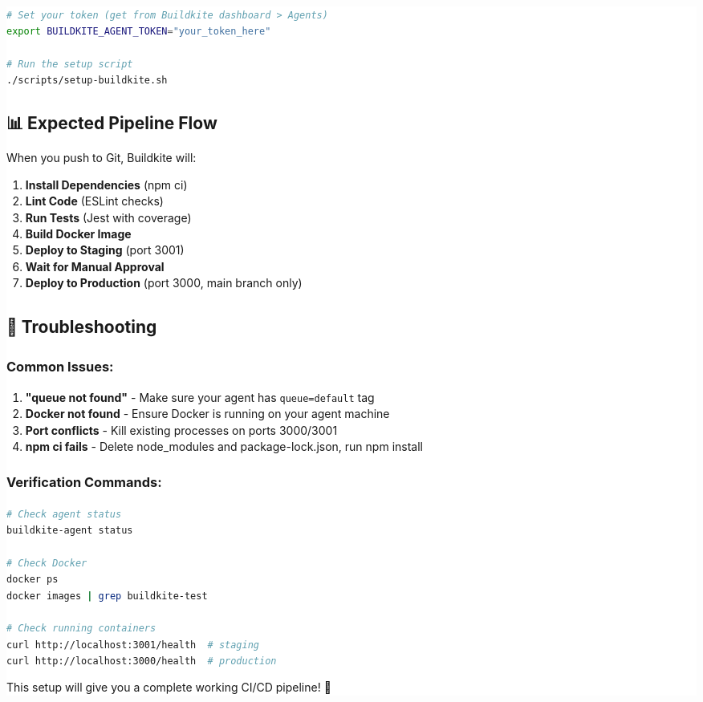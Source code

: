 ```bash
# Set your token (get from Buildkite dashboard > Agents)
export BUILDKITE_AGENT_TOKEN="your_token_here"

# Run the setup script
./scripts/setup-buildkite.sh
```

## 📊 Expected Pipeline Flow

When you push to Git, Buildkite will:

1. **Install Dependencies** (npm ci)
2. **Lint Code** (ESLint checks)
3. **Run Tests** (Jest with coverage)
4. **Build Docker Image**
5. **Deploy to Staging** (port 3001)
6. **Wait for Manual Approval**
7. **Deploy to Production** (port 3000, main branch only)

## 🐛 Troubleshooting

### Common Issues:

1. **"queue not found"** - Make sure your agent has `queue=default` tag
2. **Docker not found** - Ensure Docker is running on your agent machine
3. **Port conflicts** - Kill existing processes on ports 3000/3001
4. **npm ci fails** - Delete node_modules and package-lock.json, run npm install

### Verification Commands:
```bash
# Check agent status
buildkite-agent status

# Check Docker
docker ps
docker images | grep buildkite-test

# Check running containers
curl http://localhost:3001/health  # staging
curl http://localhost:3000/health  # production
```

This setup will give you a complete working CI/CD pipeline! 🚀